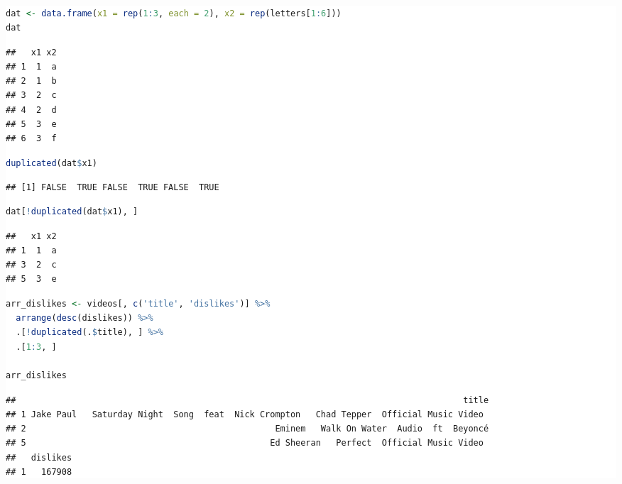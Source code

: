 ``` r
dat <- data.frame(x1 = rep(1:3, each = 2), x2 = rep(letters[1:6]))
dat
```

    ##   x1 x2
    ## 1  1  a
    ## 2  1  b
    ## 3  2  c
    ## 4  2  d
    ## 5  3  e
    ## 6  3  f

``` r
duplicated(dat$x1) 
```

    ## [1] FALSE  TRUE FALSE  TRUE FALSE  TRUE

``` r
dat[!duplicated(dat$x1), ] 
```

    ##   x1 x2
    ## 1  1  a
    ## 3  2  c
    ## 5  3  e

``` r
arr_dislikes <- videos[, c('title', 'dislikes')] %>% 
  arrange(desc(dislikes)) %>%
  .[!duplicated(.$title), ] %>% 
  .[1:3, ]

arr_dislikes
```

    ##                                                                                        title
    ## 1 Jake Paul   Saturday Night  Song  feat  Nick Crompton   Chad Tepper  Official Music Video 
    ## 2                                                 Eminem   Walk On Water  Audio  ft  Beyoncé
    ## 5                                                Ed Sheeran   Perfect  Official Music Video 
    ##   dislikes
    ## 1   167908